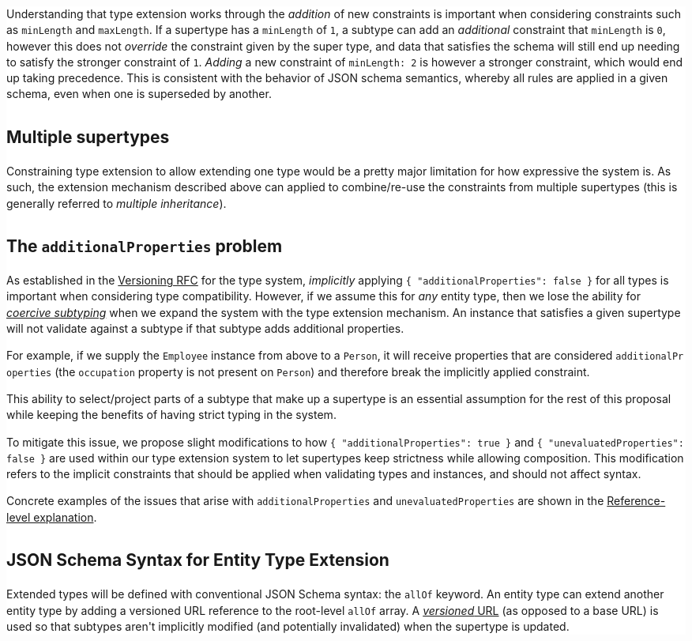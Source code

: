 Understanding that type extension works through the _addition_ of new constraints is important when considering constraints such as `minLength` and `maxLength`.
If a supertype has a `minLength` of `1`, a subtype can add an _additional_ constraint that `minLength` is `0`, however this does not _override_ the constraint given by the super type, and data that satisfies the schema will still end up needing to satisfy the stronger constraint of `1`.
_Adding_ a new constraint of `minLength: 2` is however a stronger constraint, which would end up taking precedence.
This is consistent with the behavior of JSON schema semantics, whereby all rules are applied in a given schema, even when one is superseded by another.

## Multiple supertypes

Constraining type extension to allow extending one type would be a pretty major limitation for how expressive the system is.
As such, the extension mechanism described above can applied to combine/re-use the constraints from multiple supertypes (this is generally referred to _multiple inheritance_).

## The `additionalProperties` problem

As established in the [Versioning RFC](./0408-versioning-types.md) for the type system, _implicitly_ applying `{ "additionalProperties": false }` for all types is important when considering type compatibility.
However, if we assume this for _any_ entity type, then we lose the ability for [_coercive subtyping_](https://en.wikipedia.org/wiki/Subtyping#Coercions) when we expand the system with the type extension mechanism.
An instance that satisfies a given supertype will not validate against a subtype if that subtype adds additional properties.

For example, if we supply the `Employee` instance from above to a `Person`, it will receive properties that are considered `additionalProperties` (the `occupation` property is not present on `Person`) and therefore break the implicitly applied constraint.

This ability to select/project parts of a subtype that make up a supertype is an essential assumption for the rest of this proposal while keeping the benefits of having strict typing in the system.

To mitigate this issue, we propose slight modifications to how `{ "additionalProperties": true }` and `{ "unevaluatedProperties": false }` are used within our type extension system to let supertypes keep strictness while allowing composition. This modification refers to the implicit constraints that should be applied when validating types and instances, and should not affect syntax.

Concrete examples of the issues that arise with `additionalProperties` and `unevaluatedProperties` are shown in the [Reference-level explanation](#problems-with-additionalproperties-and-unevaluatedproperties).

## JSON Schema Syntax for Entity Type Extension

Extended types will be defined with conventional JSON Schema syntax: the `allOf` keyword. An entity type can extend another entity type by adding a versioned URL reference to the root-level `allOf` array.
A [_versioned_ URL](https://github.com/blockprotocol/blockprotocol/blob/main/rfcs/text/0408-versioning-types.md#type-uris) (as opposed to a base URL) is used so that subtypes aren't implicitly modified (and potentially invalidated) when the supertype is updated.
